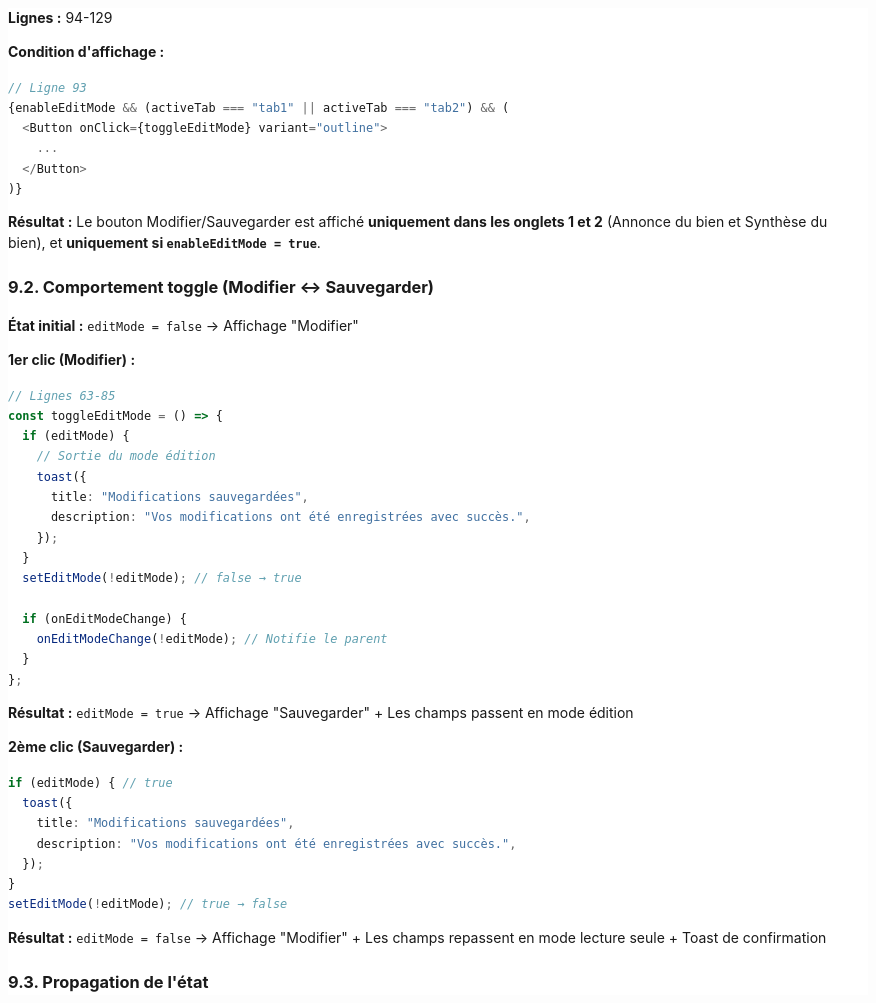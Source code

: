 **Lignes :** 94-129

**Condition d'affichage :**
```typescript
// Ligne 93
{enableEditMode && (activeTab === "tab1" || activeTab === "tab2") && (
  <Button onClick={toggleEditMode} variant="outline">
    ...
  </Button>
)}
```

**Résultat :** Le bouton Modifier/Sauvegarder est affiché **uniquement dans les onglets 1 et 2** (Annonce du bien et Synthèse du bien), et **uniquement si `enableEditMode = true`**.

### 9.2. Comportement toggle (Modifier ↔ Sauvegarder)

**État initial :** `editMode = false` → Affichage "Modifier"

**1er clic (Modifier) :**
```typescript
// Lignes 63-85
const toggleEditMode = () => {
  if (editMode) {
    // Sortie du mode édition
    toast({
      title: "Modifications sauvegardées",
      description: "Vos modifications ont été enregistrées avec succès.",
    });
  }
  setEditMode(!editMode); // false → true

  if (onEditModeChange) {
    onEditModeChange(!editMode); // Notifie le parent
  }
};
```

**Résultat :** `editMode = true` → Affichage "Sauvegarder" + Les champs passent en mode édition

**2ème clic (Sauvegarder) :**
```typescript
if (editMode) { // true
  toast({
    title: "Modifications sauvegardées",
    description: "Vos modifications ont été enregistrées avec succès.",
  });
}
setEditMode(!editMode); // true → false
```

**Résultat :** `editMode = false` → Affichage "Modifier" + Les champs repassent en mode lecture seule + Toast de confirmation

### 9.3. Propagation de l'état

